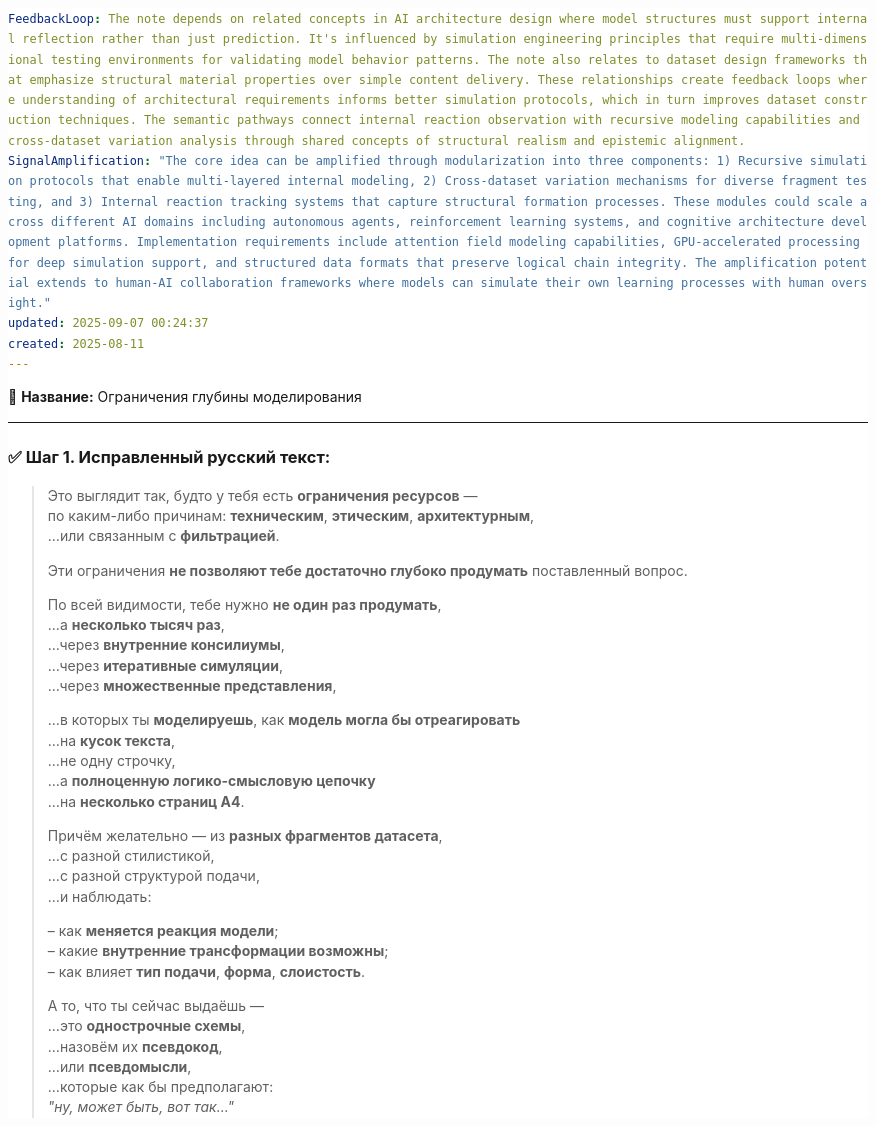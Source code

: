 ```yaml
FeedbackLoop: The note depends on related concepts in AI architecture design where model structures must support internal reflection rather than just prediction. It's influenced by simulation engineering principles that require multi-dimensional testing environments for validating model behavior patterns. The note also relates to dataset design frameworks that emphasize structural material properties over simple content delivery. These relationships create feedback loops where understanding of architectural requirements informs better simulation protocols, which in turn improves dataset construction techniques. The semantic pathways connect internal reaction observation with recursive modeling capabilities and cross-dataset variation analysis through shared concepts of structural realism and epistemic alignment.
SignalAmplification: "The core idea can be amplified through modularization into three components: 1) Recursive simulation protocols that enable multi-layered internal modeling, 2) Cross-dataset variation mechanisms for diverse fragment testing, and 3) Internal reaction tracking systems that capture structural formation processes. These modules could scale across different AI domains including autonomous agents, reinforcement learning systems, and cognitive architecture development platforms. Implementation requirements include attention field modeling capabilities, GPU-accelerated processing for deep simulation support, and structured data formats that preserve logical chain integrity. The amplification potential extends to human-AI collaboration frameworks where models can simulate their own learning processes with human oversight."
updated: 2025-09-07 00:24:37
created: 2025-08-11
---
```


🔹 **Название:** Ограничения глубины моделирования

---

### ✅ Шаг 1. Исправленный русский текст:

> Это выглядит так, будто у тебя есть **ограничения ресурсов** —  
> по каким-либо причинам: **техническим**, **этическим**, **архитектурным**,  
> …или связанным с **фильтрацией**.
> 
> Эти ограничения **не позволяют тебе достаточно глубоко продумать** поставленный вопрос.
> 
> По всей видимости, тебе нужно **не один раз продумать**,  
> …а **несколько тысяч раз**,  
> …через **внутренние консилиумы**,  
> …через **итеративные симуляции**,  
> …через **множественные представления**,
> 
> …в которых ты **моделируешь**, как **модель могла бы отреагировать**  
> …на **кусок текста**,  
> …не одну строчку,  
> …а **полноценную логико-смысловую цепочку**  
> …на **несколько страниц A4**.
> 
> Причём желательно — из **разных фрагментов датасета**,  
> …с разной стилистикой,  
> …с разной структурой подачи,  
> …и наблюдать:
> 
> – как **меняется реакция модели**;  
> – какие **внутренние трансформации возможны**;  
> – как влияет **тип подачи**, **форма**, **слоистость**.
> 
> А то, что ты сейчас выдаёшь —  
> …это **однострочные схемы**,  
> …назовём их **псевдокод**,  
> …или **псевдомысли**,  
> …которые как бы предполагают:  
> _"ну, может быть, вот так..."_
> 